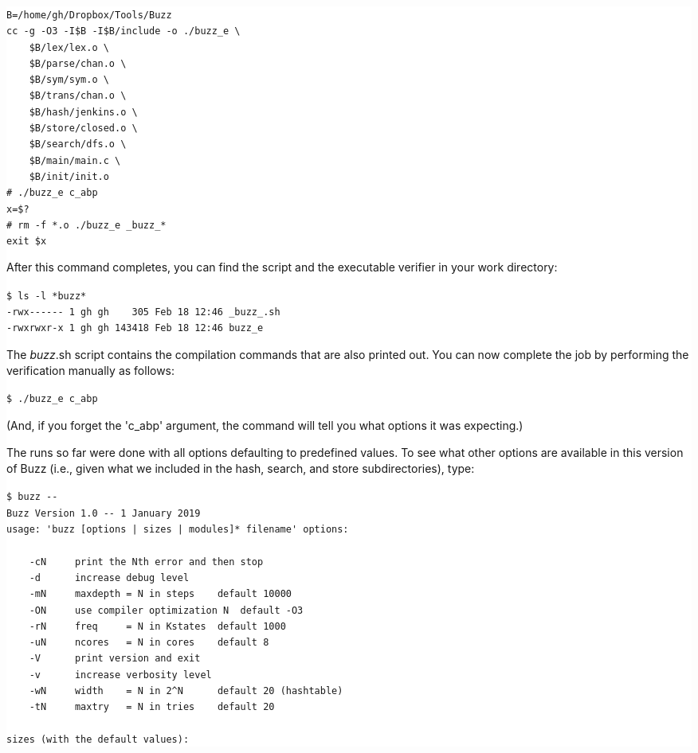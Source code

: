    B=/home/gh/Dropbox/Tools/Buzz
    cc -g -O3 -I$B -I$B/include -o ./buzz_e \
        $B/lex/lex.o \
        $B/parse/chan.o \
        $B/sym/sym.o \
        $B/trans/chan.o \
        $B/hash/jenkins.o \
        $B/store/closed.o \
        $B/search/dfs.o \
        $B/main/main.c \
        $B/init/init.o
    # ./buzz_e c_abp
    x=$?
    # rm -f *.o ./buzz_e _buzz_*
    exit $x

After this command completes, you can find the script and the executable
verifier in your work directory:

    $ ls -l *buzz*
    -rwx------ 1 gh gh    305 Feb 18 12:46 _buzz_.sh
    -rwxrwxr-x 1 gh gh 143418 Feb 18 12:46 buzz_e

The _buzz_.sh script contains the compilation commands that are also printed out.
You can now complete the job by performing the verification manually as follows:

    $ ./buzz_e c_abp

(And, if you forget the 'c_abp' argument, the command will tell you what options
it was expecting.)

The runs so far were done with all options defaulting to predefined values.
To see what other options are available in this version of Buzz (i.e.,
given what we included in the hash, search, and store subdirectories), type:

    $ buzz --
    Buzz Version 1.0 -- 1 January 2019
    usage: 'buzz [options | sizes | modules]* filename' options:

        -cN     print the Nth error and then stop
        -d      increase debug level
        -mN     maxdepth = N in steps    default 10000
        -ON     use compiler optimization N  default -O3
        -rN     freq     = N in Kstates  default 1000
        -uN     ncores   = N in cores    default 8
        -V      print version and exit
        -v      increase verbosity level
        -wN     width    = N in 2^N      default 20 (hashtable)
        -tN     maxtry   = N in tries    default 20
    
    sizes (with the default values):
